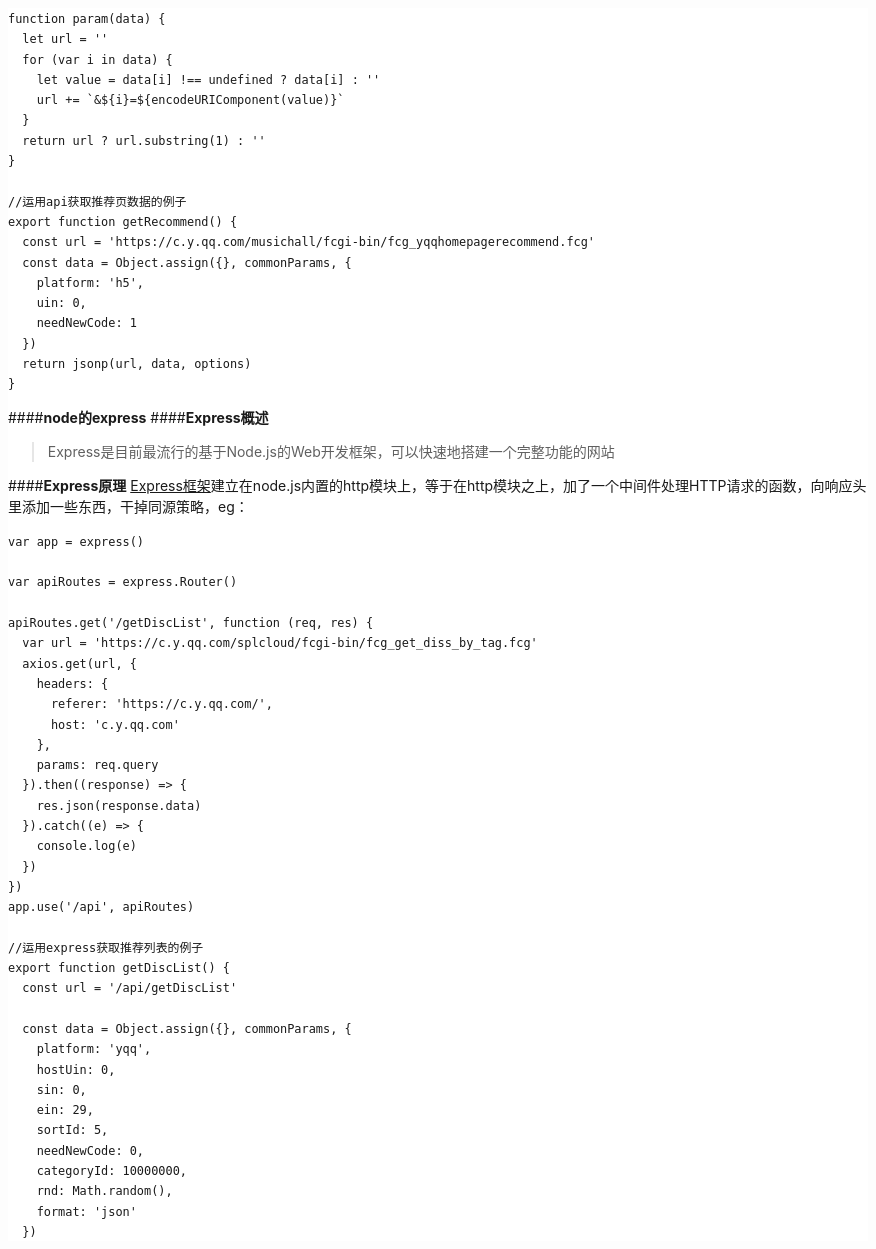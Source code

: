     function param(data) {
      let url = ''
      for (var i in data) {
        let value = data[i] !== undefined ? data[i] : ''
        url += `&${i}=${encodeURIComponent(value)}`
      }
      return url ? url.substring(1) : ''
    }
    
    //运用api获取推荐页数据的例子
    export function getRecommend() {
      const url = 'https://c.y.qq.com/musichall/fcgi-bin/fcg_yqqhomepagerecommend.fcg'
      const data = Object.assign({}, commonParams, {
        platform: 'h5',
        uin: 0,
        needNewCode: 1
      })
      return jsonp(url, data, options)
    }
    

    
####**node的express**
####**Express概述**

> Express是目前最流行的基于Node.js的Web开发框架，可以快速地搭建一个完整功能的网站

####**Express原理**
[Express框架][15]建立在node.js内置的http模块上，等于在http模块之上，加了一个中间件处理HTTP请求的函数，向响应头里添加一些东西，干掉同源策略，eg：

    var app = express()
    
    var apiRoutes = express.Router()
    
    apiRoutes.get('/getDiscList', function (req, res) {
      var url = 'https://c.y.qq.com/splcloud/fcgi-bin/fcg_get_diss_by_tag.fcg'
      axios.get(url, {
        headers: {
          referer: 'https://c.y.qq.com/',
          host: 'c.y.qq.com'
        },
        params: req.query
      }).then((response) => {
        res.json(response.data)
      }).catch((e) => {
        console.log(e)
      })
    })
    app.use('/api', apiRoutes)
    
    //运用express获取推荐列表的例子
    export function getDiscList() {
      const url = '/api/getDiscList'
    
      const data = Object.assign({}, commonParams, {
        platform: 'yqq',
        hostUin: 0,
        sin: 0,
        ein: 29,
        sortId: 5,
        needNewCode: 0,
        categoryId: 10000000,
        rnd: Math.random(),
        format: 'json'
      })
    

  [1]: http://otn4yvz23.bkt.clouddn.com/QQ%E5%9B%BE%E7%89%8720171011211330.jpg
  [2]: http://otn4yvz23.bkt.clouddn.com/QQ%E5%9B%BE%E7%89%8720171011212024.png
  [3]: http://otn4yvz23.bkt.clouddn.com/QQ%E5%9B%BE%E7%89%8720171011212020.png
  [4]: http://otn4yvz23.bkt.clouddn.com/QQ%E5%9B%BE%E7%89%8720171011212014.png
  [5]: http://otn4yvz23.bkt.clouddn.com/QQ%E5%9B%BE%E7%89%8720171011212009.jpg
  [6]: http://otn4yvz23.bkt.clouddn.com/QQ%E5%9B%BE%E7%89%8720171011211942.jpg
  [7]: http://otn4yvz23.bkt.clouddn.com/QQ%E5%9B%BE%E7%89%8720171011211935.png
  [8]: http://otn4yvz23.bkt.clouddn.com/QQ%E5%9B%BE%E7%89%8720171011212004.png
  [9]: http://img.blog.csdn.net/20170217105047104?watermark/2/text/aHR0cDovL2Jsb2cuY3Nkbi5uZXQvYTFiMjU1/font/5a6L5L2T/fontsize/400/fill/I0JBQkFCMA==/dissolve/70/gravity/Center
  [10]: http://img.blog.csdn.net/20170217105324962?watermark/2/text/aHR0cDovL2Jsb2cuY3Nkbi5uZXQvYTFiMjU1/font/5a6L5L2T/fontsize/400/fill/I0JBQkFCMA==/dissolve/70/gravity/Center
  [11]: https://ustbhuangyi.github.io/better-scroll/#/zh
  [12]: http://static.galileo.xiaojukeji.com/static/tms/shield/scroll-4.png
  [13]: https://ustbhuangyi.github.io/better-scroll/#/
  [14]: https://zhuanlan.zhihu.com/p/27407024
  [15]: http://www.cnblogs.com/mq0036/p/5243312.html#toc0
